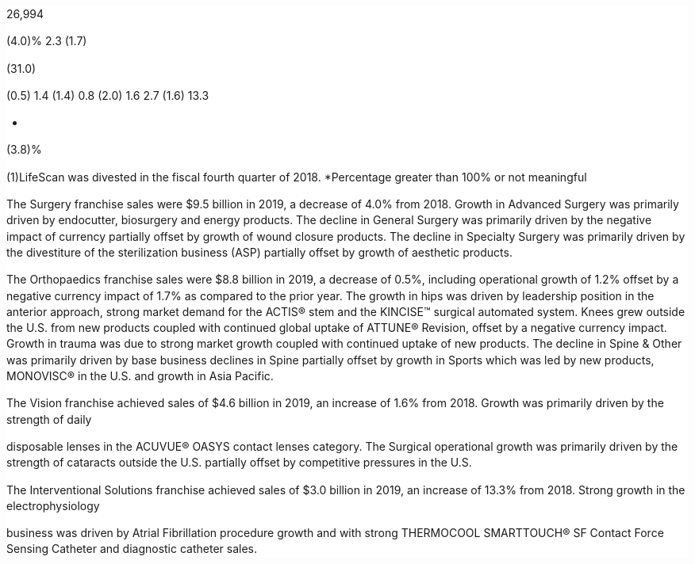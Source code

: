 26,994

(4.0)%
2.3
(1.7)

(31.0)

(0.5)
1.4
(1.4)
0.8
(2.0)
1.6
2.7
(1.6)
13.3

*

(3.8)%

(1)LifeScan was divested in the fiscal fourth quarter of 2018.
*Percentage greater than 100% or not meaningful

The Surgery franchise sales were $9.5 billion in 2019, a decrease of 4.0% from 2018. Growth in Advanced Surgery was primarily driven by
endocutter, biosurgery and energy products. The decline in General Surgery was primarily driven by the negative impact of currency partially offset by
growth of wound closure products. The decline in Specialty Surgery was primarily driven by the divestiture of the sterilization business (ASP) partially
offset by growth of aesthetic products.

The Orthopaedics franchise sales were $8.8 billion in 2019, a decrease of 0.5%, including operational growth of 1.2% offset by a negative currency
impact of 1.7% as compared to the prior year. The growth in hips was driven by leadership position in the anterior approach, strong market demand for the
ACTIS® stem and the KINCISE™ surgical automated system. Knees grew outside the U.S. from new products coupled with continued global uptake of
ATTUNE® Revision, offset by a negative currency impact. Growth in trauma was due to strong market growth coupled with continued uptake of new
products. The decline in Spine & Other was primarily driven by base business declines in Spine partially offset by growth in Sports which was led by new
products, MONOVISC® in the U.S. and growth in Asia Pacific.

The Vision franchise achieved sales of $4.6 billion in 2019, an increase of 1.6% from 2018. Growth was primarily driven by the strength of daily

disposable lenses in the ACUVUE® OASYS contact lenses category. The Surgical operational growth was primarily driven by the strength of cataracts
outside the U.S. partially offset by competitive pressures in the U.S.

The Interventional Solutions franchise achieved sales of $3.0 billion in 2019, an increase of 13.3% from 2018. Strong growth in the electrophysiology

business was driven by Atrial Fibrillation procedure growth and with strong THERMOCOOL SMARTTOUCH® SF Contact Force Sensing Catheter and
diagnostic catheter sales.
